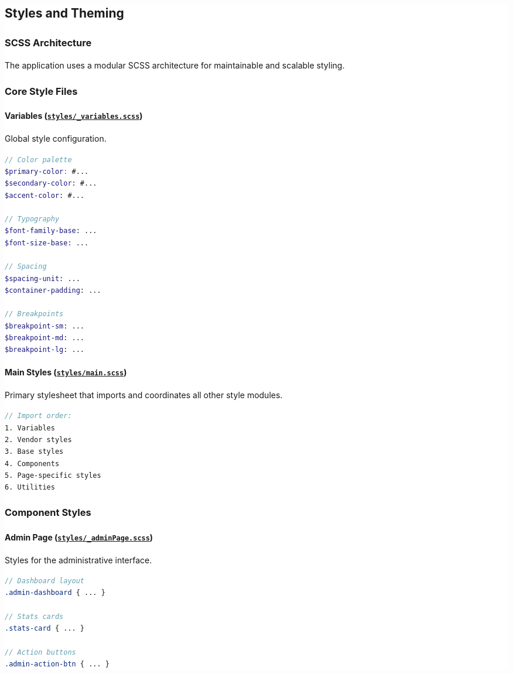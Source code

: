## Styles and Theming

### SCSS Architecture
The application uses a modular SCSS architecture for maintainable and scalable styling.

### Core Style Files

#### Variables ([`styles/_variables.scss`](../styles/_variables.scss))
Global style configuration.
```scss
// Color palette
$primary-color: #...
$secondary-color: #...
$accent-color: #...

// Typography
$font-family-base: ...
$font-size-base: ...

// Spacing
$spacing-unit: ...
$container-padding: ...

// Breakpoints
$breakpoint-sm: ...
$breakpoint-md: ...
$breakpoint-lg: ...
```

#### Main Styles ([`styles/main.scss`](../styles/main.scss))
Primary stylesheet that imports and coordinates all other style modules.
```scss
// Import order:
1. Variables
2. Vendor styles
3. Base styles
4. Components
5. Page-specific styles
6. Utilities
```

### Component Styles

#### Admin Page ([`styles/_adminPage.scss`](../styles/_adminPage.scss))
Styles for the administrative interface.
```scss
// Dashboard layout
.admin-dashboard { ... }

// Stats cards
.stats-card { ... }

// Action buttons
.admin-action-btn { ... }
```
